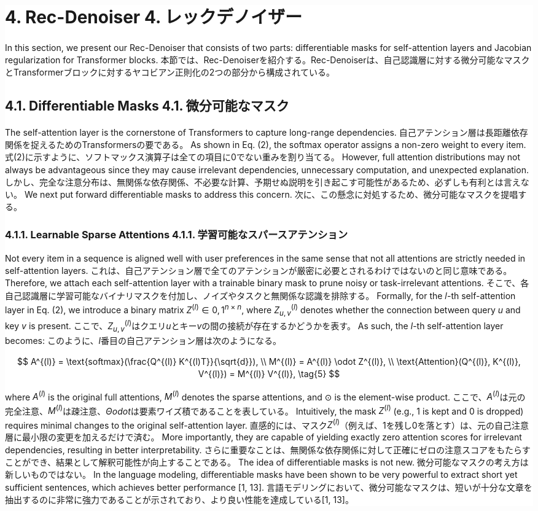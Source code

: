 # 4. Rec-Denoiser 4. レックデノイザー

In this section, we present our Rec-Denoiser that consists of two parts: differentiable masks for self-attention layers and Jacobian regularization for Transformer blocks.
本節では、Rec-Denoiserを紹介する。Rec-Denoiserは、自己認識層に対する微分可能なマスクとTransformerブロックに対するヤコビアン正則化の2つの部分から構成されている。

## 4.1. Differentiable Masks 4.1. 微分可能なマスク

The self-attention layer is the cornerstone of Transformers to capture long-range dependencies.
自己アテンション層は長距離依存関係を捉えるためのTransformersの要である。
As shown in Eq. (2), the softmax operator assigns a non-zero weight to every item.
式(2)に示すように、ソフトマックス演算子は全ての項目に0でない重みを割り当てる。
However, full attention distributions may not always be advantageous since they may cause irrelevant dependencies, unnecessary computation, and unexpected explanation.
しかし、完全な注意分布は、無関係な依存関係、不必要な計算、予期せぬ説明を引き起こす可能性があるため、必ずしも有利とは言えない。
We next put forward differentiable masks to address this concern.
次に、この懸念に対処するため、微分可能なマスクを提唱する。

### 4.1.1. Learnable Sparse Attentions 4.1.1. 学習可能なスパースアテンション

Not every item in a sequence is aligned well with user preferences in the same sense that not all attentions are strictly needed in self-attention layers.
これは、自己アテンション層で全てのアテンションが厳密に必要とされるわけではないのと同じ意味である。
Therefore, we attach each self-attention layer with a trainable binary mask to prune noisy or task-irrelevant attentions.
そこで、各自己認識層に学習可能なバイナリマスクを付加し、ノイズやタスクと無関係な認識を排除する。
Formally, for the 𝑙-th self-attention layer in Eq. (2), we introduce a binary matrix $Z^{(l)} \in {0, 1}^{n\times n}$, where $Z^{(l)}_{u,v}$ denotes whether the connection between query $u$ and key $v$ is present.
ここで、$Z^{(l)}_{u,v}$はクエリ$u$とキー$v$の間の接続が存在するかどうかを表す。
As such, the $l$-th self-attention layer becomes:
このように、$l$番目の自己アテンション層は次のようになる。

$$
A^{(l)} = \text{softmax}(\frac{Q^{(l)} K^{(l)T}}{\sqrt{d}}),
\\
M^{(l)} = A^{(l)} \odot Z^{(l)},
\\
\text{Attention}(Q^{(l)}, K^{(l)}, V^{(l)}) = M^{(l)} V^{(l)},
\tag{5}
$$

where $A^{(l)}$ is the original full attentions, $M^{(l)}$ denotes the sparse attentions, and $\odot$ is the element-wise product.
ここで、$A^{(l)}$は元の完全注意、$M^{(l)}$は疎注意、$Θodot$は要素ワイズ積であることを表している。
Intuitively, the mask $Z^{(l)}$ (e.g., 1 is kept and 0 is dropped) requires minimal changes to the original self-attention layer.
直感的には、マスク$Z^{(l)}$（例えば、1を残し0を落とす）は、元の自己注意層に最小限の変更を加えるだけで済む。
More importantly, they are capable of yielding exactly zero attention scores for irrelevant dependencies, resulting in better interpretability.
さらに重要なことは、無関係な依存関係に対して正確にゼロの注意スコアをもたらすことができ、結果として解釈可能性が向上することである。
The idea of differentiable masks is not new.
微分可能なマスクの考え方は新しいものではない。
In the language modeling, differentiable masks have been shown to be very powerful to extract short yet sufficient sentences, which achieves better performance [1, 13].
言語モデリングにおいて、微分可能なマスクは、短いが十分な文章を抽出するのに非常に強力であることが示されており、より良い性能を達成している[1, 13]。
